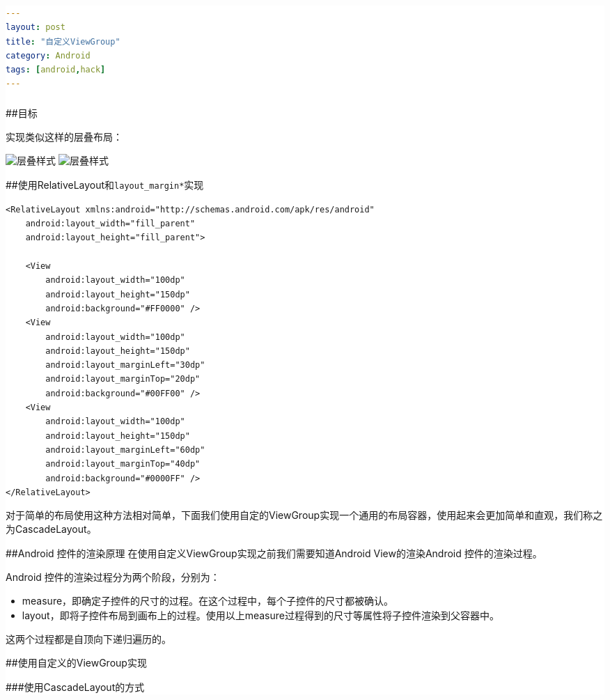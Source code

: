 ```yaml
---
layout: post
title: "自定义ViewGroup"
category: Android
tags: [android,hack]
---
```

### 
##目标

实现类似这样的层叠布局：

![层叠样式](http://johnnyimages.qiniudn.com/cascade-layout.png) ![层叠样式](http://johnnyimages.qiniudn.com/cascade-layout-android.png) 

##使用RelativeLayout和`layout_margin*`实现

	<RelativeLayout xmlns:android="http://schemas.android.com/apk/res/android"
	    android:layout_width="fill_parent"
	    android:layout_height="fill_parent">

	    <View
	        android:layout_width="100dp"
	        android:layout_height="150dp"
	        android:background="#FF0000" />
	    <View
	        android:layout_width="100dp"
	        android:layout_height="150dp"
	        android:layout_marginLeft="30dp"
	        android:layout_marginTop="20dp"
	        android:background="#00FF00" />
	    <View
	        android:layout_width="100dp"
	        android:layout_height="150dp"
	        android:layout_marginLeft="60dp"
	        android:layout_marginTop="40dp"
	        android:background="#0000FF" />
	</RelativeLayout>

对于简单的布局使用这种方法相对简单，下面我们使用自定的ViewGroup实现一个通用的布局容器，使用起来会更加简单和直观，我们称之为CascadeLayout。



##Android 控件的渲染原理
在使用自定义ViewGroup实现之前我们需要知道Android View的渲染Android 控件的渲染过程。

Android 控件的渲染过程分为两个阶段，分别为：

- measure，即确定子控件的尺寸的过程。在这个过程中，每个子控件的尺寸都被确认。
- layout，即将子控件布局到画布上的过程。使用以上measure过程得到的尺寸等属性将子控件渲染到父容器中。

这两个过程都是自顶向下递归遍历的。


##使用自定义的ViewGroup实现

###使用CascadeLayout的方式
